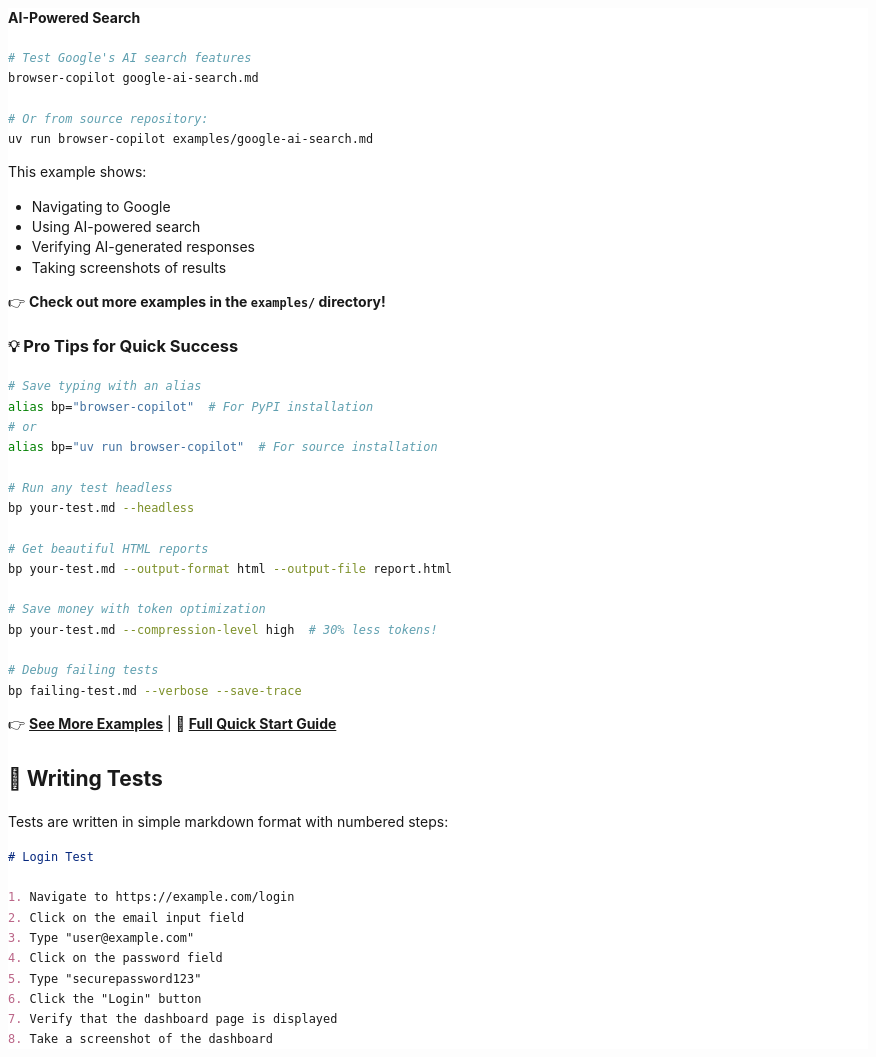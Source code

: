 #### AI-Powered Search
```bash
# Test Google's AI search features
browser-copilot google-ai-search.md

# Or from source repository:
uv run browser-copilot examples/google-ai-search.md
```

This example shows:
- Navigating to Google
- Using AI-powered search
- Verifying AI-generated responses
- Taking screenshots of results

👉 **Check out more examples in the `examples/` directory!**

### 💡 Pro Tips for Quick Success

```bash
# Save typing with an alias
alias bp="browser-copilot"  # For PyPI installation
# or
alias bp="uv run browser-copilot"  # For source installation

# Run any test headless
bp your-test.md --headless

# Get beautiful HTML reports
bp your-test.md --output-format html --output-file report.html

# Save money with token optimization
bp your-test.md --compression-level high  # 30% less tokens!

# Debug failing tests
bp failing-test.md --verbose --save-trace
```


👉 **[See More Examples](docs/common-use-cases.md)** | 📘 **[Full Quick Start Guide](docs/quick-start.md)**

## 📝 Writing Tests

Tests are written in simple markdown format with numbered steps:

```markdown
# Login Test

1. Navigate to https://example.com/login
2. Click on the email input field
3. Type "user@example.com"
4. Click on the password field
5. Type "securepassword123"
6. Click the "Login" button
7. Verify that the dashboard page is displayed
8. Take a screenshot of the dashboard
```
